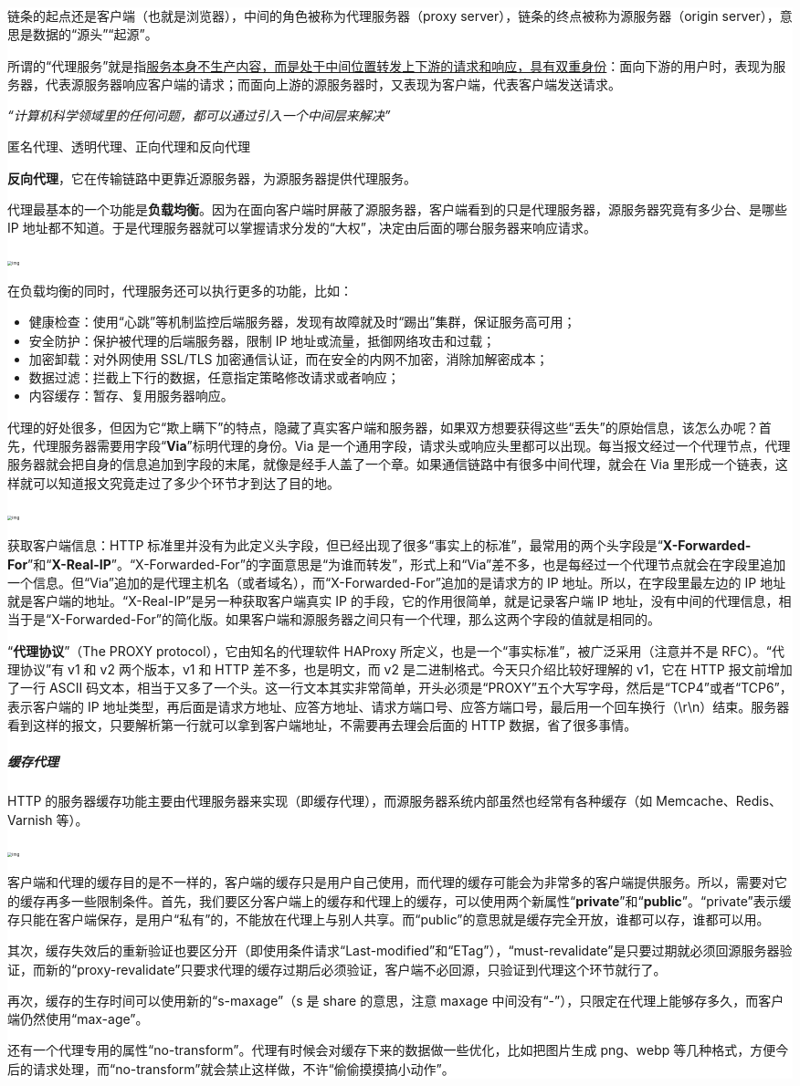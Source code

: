 链条的起点还是客户端（也就是浏览器），中间的角色被称为代理服务器（proxy server），链条的终点被称为源服务器（origin server），意思是数据的“源头”“起源”。

所谓的“代理服务”就是指<u>服务本身不生产内容，而是处于中间位置转发上下游的请求和响应，具有双重身份</u>：面向下游的用户时，表现为服务器，代表源服务器响应客户端的请求；而面向上游的源服务器时，又表现为客户端，代表客户端发送请求。

*“计算机科学领域里的任何问题，都可以通过引入一个中间层来解决”*

匿名代理、透明代理、正向代理和反向代理

**反向代理**，它在传输链路中更靠近源服务器，为源服务器提供代理服务。

代理最基本的一个功能是**负载均衡**。因为在面向客户端时屏蔽了源服务器，客户端看到的只是代理服务器，源服务器究竟有多少台、是哪些 IP 地址都不知道。于是代理服务器就可以掌握请求分发的“大权”，决定由后面的哪台服务器来响应请求。

<img src="https://static001.geekbang.org/resource/image/8c/7c/8c1fe47a7ca4b52702a6a14956033f7c.png" alt="img" style="zoom:33%;" />

在负载均衡的同时，代理服务还可以执行更多的功能，比如：

- 健康检查：使用“心跳”等机制监控后端服务器，发现有故障就及时“踢出”集群，保证服务高可用；
- 安全防护：保护被代理的后端服务器，限制 IP 地址或流量，抵御网络攻击和过载；
- 加密卸载：对外网使用 SSL/TLS 加密通信认证，而在安全的内网不加密，消除加解密成本；
- 数据过滤：拦截上下行的数据，任意指定策略修改请求或者响应；
- 内容缓存：暂存、复用服务器响应。

代理的好处很多，但因为它“欺上瞒下”的特点，隐藏了真实客户端和服务器，如果双方想要获得这些“丢失”的原始信息，该怎么办呢？首先，代理服务器需要用字段“**Via**”标明代理的身份。Via 是一个通用字段，请求头或响应头里都可以出现。每当报文经过一个代理节点，代理服务器就会把自身的信息追加到字段的末尾，就像是经手人盖了一个章。如果通信链路中有很多中间代理，就会在 Via 里形成一个链表，这样就可以知道报文究竟走过了多少个环节才到达了目的地。

<img src="https://static001.geekbang.org/resource/image/52/d7/52a3bd760584972011f6be1a5258e2d7.png" alt="img" style="zoom: 33%;" />

获取客户端信息：HTTP 标准里并没有为此定义头字段，但已经出现了很多“事实上的标准”，最常用的两个头字段是“**X-Forwarded-For**”和“**X-Real-IP**”。“X-Forwarded-For”的字面意思是“为谁而转发”，形式上和“Via”差不多，也是每经过一个代理节点就会在字段里追加一个信息。但“Via”追加的是代理主机名（或者域名），而“X-Forwarded-For”追加的是请求方的 IP 地址。所以，在字段里最左边的 IP 地址就是客户端的地址。“X-Real-IP”是另一种获取客户端真实 IP 的手段，它的作用很简单，就是记录客户端 IP 地址，没有中间的代理信息，相当于是“X-Forwarded-For”的简化版。如果客户端和源服务器之间只有一个代理，那么这两个字段的值就是相同的。

“**代理协议**”（The PROXY protocol），它由知名的代理软件 HAProxy 所定义，也是一个“事实标准”，被广泛采用（注意并不是 RFC）。“代理协议”有 v1 和 v2 两个版本，v1 和 HTTP 差不多，也是明文，而 v2 是二进制格式。今天只介绍比较好理解的 v1，它在 HTTP 报文前增加了一行 ASCII 码文本，相当于又多了一个头。这一行文本其实非常简单，开头必须是“PROXY”五个大写字母，然后是“TCP4”或者“TCP6”，表示客户端的 IP 地址类型，再后面是请求方地址、应答方地址、请求方端口号、应答方端口号，最后用一个回车换行（\r\n）结束。服务器看到这样的报文，只要解析第一行就可以拿到客户端地址，不需要再去理会后面的 HTTP 数据，省了很多事情。



##### 缓存代理

HTTP 的服务器缓存功能主要由代理服务器来实现（即缓存代理），而源服务器系统内部虽然也经常有各种缓存（如 Memcache、Redis、Varnish 等）。

<img src="https://static001.geekbang.org/resource/image/5e/c2/5e8d10b5758685850aeed2a473a6cdc2.png" alt="img" style="zoom: 33%;" />

客户端和代理的缓存目的是不一样的，客户端的缓存只是用户自己使用，而代理的缓存可能会为非常多的客户端提供服务。所以，需要对它的缓存再多一些限制条件。首先，我们要区分客户端上的缓存和代理上的缓存，可以使用两个新属性“**private**”和“**public**”。“private”表示缓存只能在客户端保存，是用户“私有”的，不能放在代理上与别人共享。而“public”的意思就是缓存完全开放，谁都可以存，谁都可以用。

其次，缓存失效后的重新验证也要区分开（即使用条件请求“Last-modified”和“ETag”），“must-revalidate”是只要过期就必须回源服务器验证，而新的“proxy-revalidate”只要求代理的缓存过期后必须验证，客户端不必回源，只验证到代理这个环节就行了。

再次，缓存的生存时间可以使用新的“s-maxage”（s 是 share 的意思，注意 maxage 中间没有“-”），只限定在代理上能够存多久，而客户端仍然使用“max-age”。

还有一个代理专用的属性“no-transform”。代理有时候会对缓存下来的数据做一些优化，比如把图片生成 png、webp 等几种格式，方便今后的请求处理，而“no-transform”就会禁止这样做，不许“偷偷摸摸搞小动作”。
